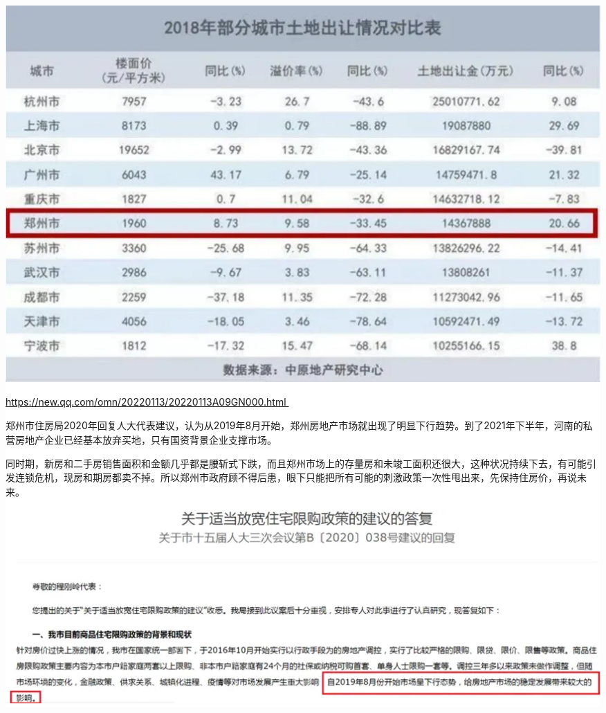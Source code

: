 ![](/images/btnews/btnews/0401_0500/0429/358a2905-34fd-4d14-af43-7f931c905951.webp)

https://new.qq.com/omn/20220113/20220113A09GN000.html 


郑州市住房局2020年回复人大代表建议，认为从2019年8月开始，郑州房地产市场就出现了明显下行趋势。到了2021年下半年，河南的私营房地产企业已经基本放弃买地，只有国资背景企业支撑市场。


同时期，新房和二手房销售面积和金额几乎都是腰斩式下跌，而且郑州市场上的存量房和未竣工面积还很大，这种状况持续下去，有可能引发连锁危机，现房和期房都卖不掉。所以郑州市政府顾不得后患，眼下只能把所有可能的刺激政策一次性甩出来，先保持住房价，再说未来。



![](/images/btnews/btnews/0401_0500/0429/c9ba580a-952d-4fa7-81c1-90b842ba99dd.webp)
